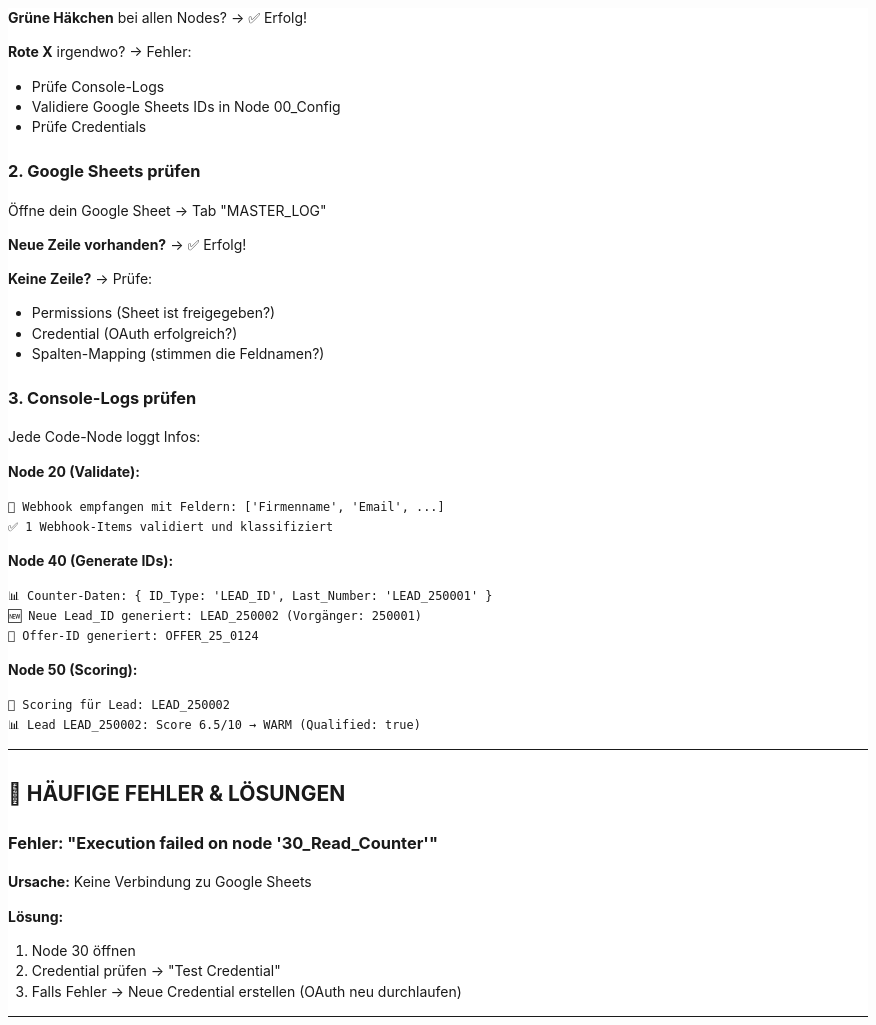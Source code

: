 **Grüne Häkchen** bei allen Nodes? → ✅ Erfolg!

**Rote X** irgendwo? → Fehler:
- Prüfe Console-Logs
- Validiere Google Sheets IDs in Node 00_Config
- Prüfe Credentials

### **2. Google Sheets prüfen**

Öffne dein Google Sheet → Tab "MASTER_LOG"

**Neue Zeile vorhanden?** → ✅ Erfolg!

**Keine Zeile?** → Prüfe:
- Permissions (Sheet ist freigegeben?)
- Credential (OAuth erfolgreich?)
- Spalten-Mapping (stimmen die Feldnamen?)

### **3. Console-Logs prüfen**

Jede Code-Node loggt Infos:

**Node 20 (Validate):**
```
🔵 Webhook empfangen mit Feldern: ['Firmenname', 'Email', ...]
✅ 1 Webhook-Items validiert und klassifiziert
```

**Node 40 (Generate IDs):**
```
📊 Counter-Daten: { ID_Type: 'LEAD_ID', Last_Number: 'LEAD_250001' }
🆕 Neue Lead_ID generiert: LEAD_250002 (Vorgänger: 250001)
📄 Offer-ID generiert: OFFER_25_0124
```

**Node 50 (Scoring):**
```
🎯 Scoring für Lead: LEAD_250002
📊 Lead LEAD_250002: Score 6.5/10 → WARM (Qualified: true)
```

---

## 🚨 HÄUFIGE FEHLER & LÖSUNGEN

### **Fehler: "Execution failed on node '30_Read_Counter'"**

**Ursache:** Keine Verbindung zu Google Sheets

**Lösung:**
1. Node 30 öffnen
2. Credential prüfen → "Test Credential"
3. Falls Fehler → Neue Credential erstellen (OAuth neu durchlaufen)

---
